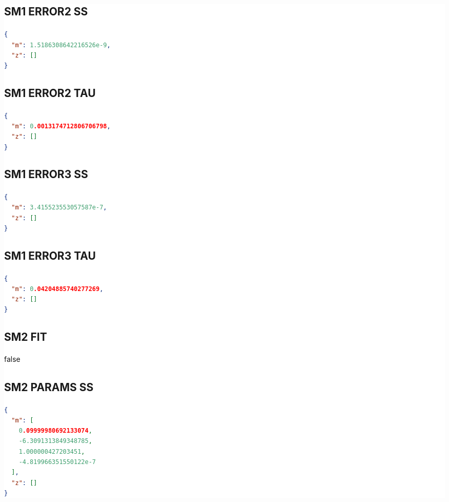 ## SM1 ERROR2 SS

```json
{
  "m": 1.5186308642216526e-9,
  "z": []
}
```

## SM1 ERROR2 TAU

```json
{
  "m": 0.0013174712806706798,
  "z": []
}
```

## SM1 ERROR3 SS

```json
{
  "m": 3.415523553057587e-7,
  "z": []
}
```

## SM1 ERROR3 TAU

```json
{
  "m": 0.04204885740277269,
  "z": []
}
```

## SM2 FIT

false

## SM2 PARAMS SS

```json
{
  "m": [
    0.09999980692133074,
    -6.3091313849348785,
    1.000000427203451,
    -4.819966351550122e-7
  ],
  "z": []
}
```
